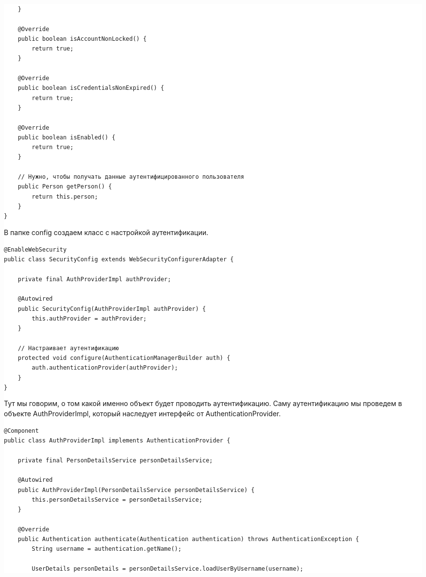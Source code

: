 ~~~
    }

    @Override
    public boolean isAccountNonLocked() {
        return true;
    }

    @Override
    public boolean isCredentialsNonExpired() {
        return true;
    }

    @Override
    public boolean isEnabled() {
        return true;
    }

    // Нужно, чтобы получать данные аутентифицированного пользователя
    public Person getPerson() {
        return this.person;
    }
}
~~~

В папке config создаем класс с настройкой аутентификации.

~~~
@EnableWebSecurity
public class SecurityConfig extends WebSecurityConfigurerAdapter {

    private final AuthProviderImpl authProvider;

    @Autowired
    public SecurityConfig(AuthProviderImpl authProvider) {
        this.authProvider = authProvider;
    }

    // Настраивает аутентификацию
    protected void configure(AuthenticationManagerBuilder auth) {
        auth.authenticationProvider(authProvider);
    }
}
~~~

Тут мы говорим, о том какой именно объект будет проводить аутентификацию.
Саму аутентификацию мы проведем в объекте AuthProviderImpl, который наследует интерфейс от AuthenticationProvider.

~~~
@Component
public class AuthProviderImpl implements AuthenticationProvider {

    private final PersonDetailsService personDetailsService;

    @Autowired
    public AuthProviderImpl(PersonDetailsService personDetailsService) {
        this.personDetailsService = personDetailsService;
    }

    @Override
    public Authentication authenticate(Authentication authentication) throws AuthenticationException {
        String username = authentication.getName();

        UserDetails personDetails = personDetailsService.loadUserByUsername(username);
~~~